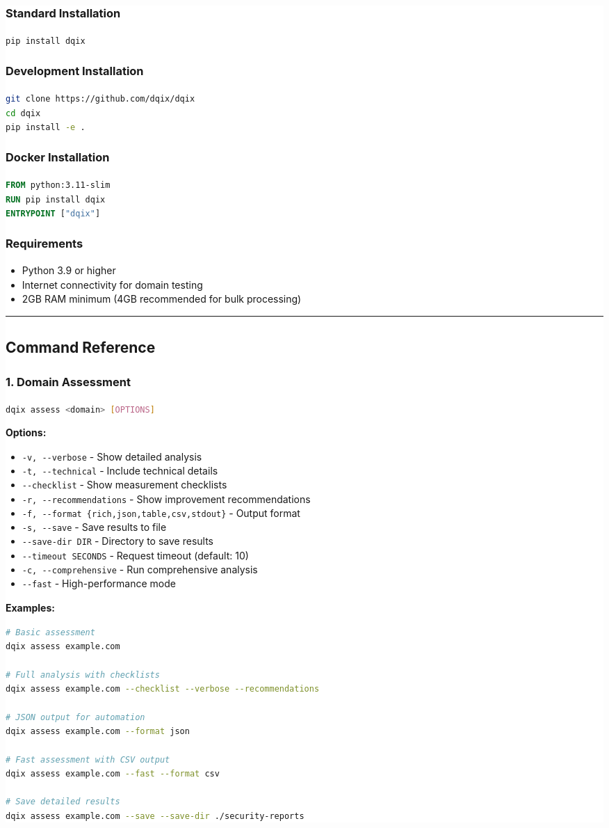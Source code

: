### **Standard Installation**
```bash
pip install dqix
```

### **Development Installation**
```bash
git clone https://github.com/dqix/dqix
cd dqix
pip install -e .
```

### **Docker Installation**
```dockerfile
FROM python:3.11-slim
RUN pip install dqix
ENTRYPOINT ["dqix"]
```

### **Requirements**
- Python 3.9 or higher
- Internet connectivity for domain testing
- 2GB RAM minimum (4GB recommended for bulk processing)

---

## Command Reference

### **1. Domain Assessment**

```bash
dqix assess <domain> [OPTIONS]
```

**Options:**
- `-v, --verbose` - Show detailed analysis
- `-t, --technical` - Include technical details  
- `--checklist` - Show measurement checklists
- `-r, --recommendations` - Show improvement recommendations
- `-f, --format {rich,json,table,csv,stdout}` - Output format
- `-s, --save` - Save results to file
- `--save-dir DIR` - Directory to save results
- `--timeout SECONDS` - Request timeout (default: 10)
- `-c, --comprehensive` - Run comprehensive analysis
- `--fast` - High-performance mode

**Examples:**
```bash
# Basic assessment
dqix assess example.com

# Full analysis with checklists
dqix assess example.com --checklist --verbose --recommendations

# JSON output for automation
dqix assess example.com --format json

# Fast assessment with CSV output
dqix assess example.com --fast --format csv

# Save detailed results
dqix assess example.com --save --save-dir ./security-reports
```
